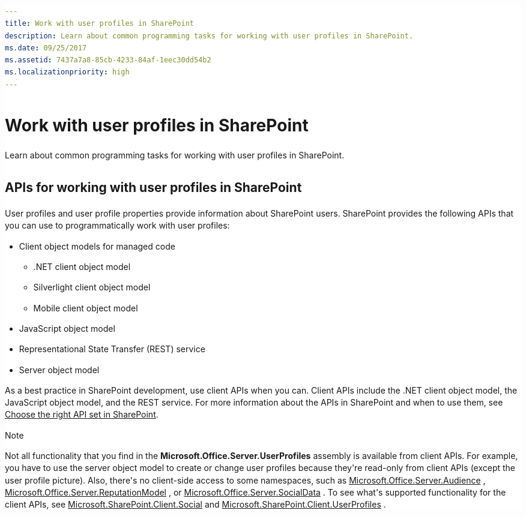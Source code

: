 ```yaml
---
title: Work with user profiles in SharePoint
description: Learn about common programming tasks for working with user profiles in SharePoint.
ms.date: 09/25/2017
ms.assetid: 7437a7a8-85cb-4233-84af-1eec30dd54b2
ms.localizationpriority: high
---
```




# Work with user profiles in SharePoint
Learn about common programming tasks for working with user profiles in SharePoint.
## APIs for working with user profiles in SharePoint
<a name="bkmk_APIversions"> </a>

User profiles and user profile properties provide information about SharePoint users. SharePoint provides the following APIs that you can use to programmatically work with user profiles:
  
    
    

- Client object models for managed code
    
  - .NET client object model
    
  
  - Silverlight client object model
    
  
  - Mobile client object model
    
  
- JavaScript object model
    
  
- Representational State Transfer (REST) service
    
  
- Server object model
    
  
As a best practice in SharePoint development, use client APIs when you can. Client APIs include the .NET client object model, the JavaScript object model, and the REST service. For more information about the APIs in SharePoint and when to use them, see  [Choose the right API set in SharePoint](choose-the-right-api-set-in-sharepoint.md).
  
> [!NOTE] 
> Not all functionality that you find in the **Microsoft.Office.Server.UserProfiles** assembly is available from client APIs. For example, you have to use the server object model to create or change user profiles because they're read-only from client APIs (except the user profile picture). Also, there's no client-side access to some namespaces, such as [Microsoft.Office.Server.Audience](https://msdn.microsoft.com/library/Microsoft.Office.Server.Audience.aspx) , [Microsoft.Office.Server.ReputationModel](https://msdn.microsoft.com/library/Microsoft.Office.Server.ReputationModel.aspx) , or [Microsoft.Office.Server.SocialData](https://msdn.microsoft.com/library/Microsoft.Office.Server.SocialData.aspx) . To see what's supported functionality for the client APIs, see [Microsoft.SharePoint.Client.Social](https://msdn.microsoft.com/library/Microsoft.SharePoint.Client.Social.aspx) and [Microsoft.SharePoint.Client.UserProfiles](https://msdn.microsoft.com/library/Microsoft.SharePoint.Client.UserProfiles.aspx) .
  